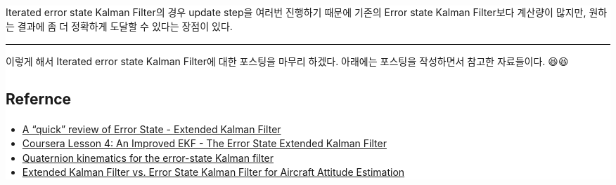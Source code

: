 Iterated error state Kalman Filter의 경우 update step을 여러번 진행하기 때문에 기존의 Error state Kalman Filter보다 계산량이 많지만, 원하는 결과에 좀 더 정확하게 도달할 수 있다는 장점이 있다.  

---

이렇게 해서 Iterated error state Kalman Filter에 대한 포스팅을 마무리 하겠다. 아래에는 포스팅을 작성하면서 참고한 자료들이다. 😆😆  

## Refernce  

- [A “quick” review of Error State - Extended Kalman Filter](https://notanymike.github.io/Error-State-Extended-Kalman-Filter/)  
- [Coursera Lesson 4: An Improved EKF - The Error State Extended Kalman Filter](https://www.coursera.org/lecture/state-estimation-localization-self-driving-cars/lesson-4-an-improved-ekf-the-error-state-extended-kalman-filter-7Nwfw?utm_source=link&utm_medium=page_share&utm_content=vlp&utm_campaign=top_button)  
- [Quaternion kinematics for the error-state Kalman filter](https://www.iri.upc.edu/people/jsola/JoanSola/objectes/notes/kinematics.pdf)  
- [Extended Kalman Filter vs. Error State Kalman Filter for Aircraft Attitude Estimation](https://arc.aiaa.org/doi/10.2514/6.2011-6615)  